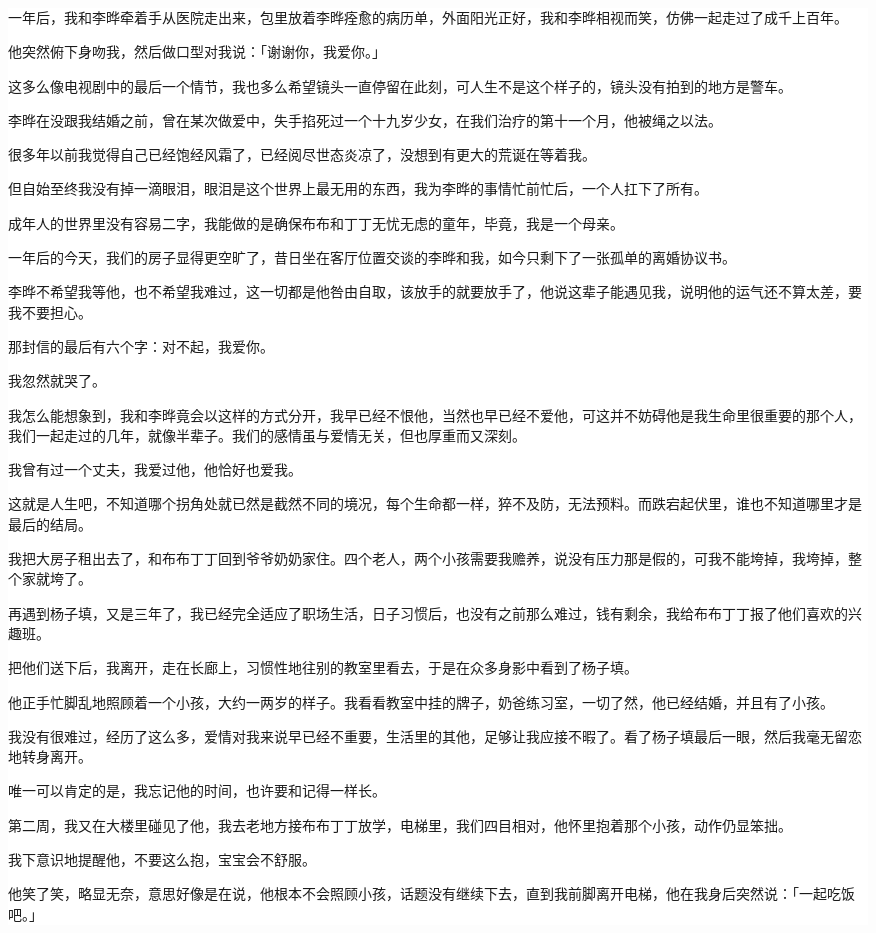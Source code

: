 
一年后，我和李晔牵着手从医院走出来，包里放着李晔痊愈的病历单，外面阳光正好，我和李晔相视而笑，仿佛一起走过了成千上百年。


他突然俯下身吻我，然后做口型对我说：「谢谢你，我爱你。」


这多么像电视剧中的最后一个情节，我也多么希望镜头一直停留在此刻，可人生不是这个样子的，镜头没有拍到的地方是警车。


李晔在没跟我结婚之前，曾在某次做爱中，失手掐死过一个十九岁少女，在我们治疗的第十一个月，他被绳之以法。


很多年以前我觉得自己已经饱经风霜了，已经阅尽世态炎凉了，没想到有更大的荒诞在等着我。


但自始至终我没有掉一滴眼泪，眼泪是这个世界上最无用的东西，我为李晔的事情忙前忙后，一个人扛下了所有。


成年人的世界里没有容易二字，我能做的是确保布布和丁丁无忧无虑的童年，毕竟，我是一个母亲。


一年后的今天，我们的房子显得更空旷了，昔日坐在客厅位置交谈的李晔和我，如今只剩下了一张孤单的离婚协议书。


李晔不希望我等他，也不希望我难过，这一切都是他咎由自取，该放手的就要放手了，他说这辈子能遇见我，说明他的运气还不算太差，要我不要担心。


那封信的最后有六个字：对不起，我爱你。


我忽然就哭了。


我怎么能想象到，我和李晔竟会以这样的方式分开，我早已经不恨他，当然也早已经不爱他，可这并不妨碍他是我生命里很重要的那个人，我们一起走过的几年，就像半辈子。我们的感情虽与爱情无关，但也厚重而又深刻。


我曾有过一个丈夫，我爱过他，他恰好也爱我。


这就是人生吧，不知道哪个拐角处就已然是截然不同的境况，每个生命都一样，猝不及防，无法预料。而跌宕起伏里，谁也不知道哪里才是最后的结局。


我把大房子租出去了，和布布丁丁回到爷爷奶奶家住。四个老人，两个小孩需要我赡养，说没有压力那是假的，可我不能垮掉，我垮掉，整个家就垮了。


  



再遇到杨子填，又是三年了，我已经完全适应了职场生活，日子习惯后，也没有之前那么难过，钱有剩余，我给布布丁丁报了他们喜欢的兴趣班。


把他们送下后，我离开，走在长廊上，习惯性地往别的教室里看去，于是在众多身影中看到了杨子填。


他正手忙脚乱地照顾着一个小孩，大约一两岁的样子。我看看教室中挂的牌子，奶爸练习室，一切了然，他已经结婚，并且有了小孩。


我没有很难过，经历了这么多，爱情对我来说早已经不重要，生活里的其他，足够让我应接不暇了。看了杨子填最后一眼，然后我毫无留恋地转身离开。


唯一可以肯定的是，我忘记他的时间，也许要和记得一样长。


第二周，我又在大楼里碰见了他，我去老地方接布布丁丁放学，电梯里，我们四目相对，他怀里抱着那个小孩，动作仍显笨拙。


我下意识地提醒他，不要这么抱，宝宝会不舒服。


他笑了笑，略显无奈，意思好像是在说，他根本不会照顾小孩，话题没有继续下去，直到我前脚离开电梯，他在我身后突然说：「一起吃饭吧。」

